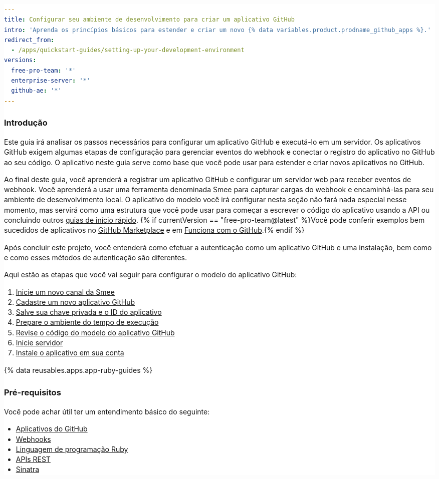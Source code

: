 ```yaml
---
title: Configurar seu ambiente de desenvolvimento para criar um aplicativo GitHub
intro: 'Aprenda os princípios básicos para estender e criar um novo {% data variables.product.prodname_github_apps %}.'
redirect_from:
  - /apps/quickstart-guides/setting-up-your-development-environment
versions:
  free-pro-team: '*'
  enterprise-server: '*'
  github-ae: '*'
---
```



### Introdução

Este guia irá analisar os passos necessários para configurar um aplicativo GitHub e executá-lo em um servidor. Os aplicativos GitHub exigem algumas etapas de configuração para gerenciar eventos do webhook e conectar o registro do aplicativo no GitHub ao seu código. O aplicativo neste guia serve como base que você pode usar para estender e criar novos aplicativos no GitHub.

Ao final deste guia, você aprenderá a registrar um aplicativo GitHub e configurar um servidor web para receber eventos de webhook. Você aprenderá a usar uma ferramenta denominada Smee para capturar cargas do webhook e encaminhá-las para seu ambiente de desenvolvimento local. O aplicativo do modelo você irá configurar nesta seção não fará nada especial nesse momento, mas servirá como uma estrutura que você pode usar para começar a escrever o código do aplicativo usando a API ou concluindo outros [guias de início rápido](/apps/quickstart-guides/). {% if currentVersion == "free-pro-team@latest" %}Você pode conferir exemplos bem sucedidos de aplicativos no [GitHub Marketplace](https://github.com/marketplace) e em [Funciona com o GitHub](https://github.com/works-with).{% endif %}

Após concluir este projeto, você entenderá como efetuar a autenticação como um aplicativo GitHub e uma instalação, bem como e como esses métodos de autenticação são diferentes.

Aqui estão as etapas que você vai seguir para configurar o modelo do aplicativo GitHub:

1. [Inicie um novo canal da Smee](#step-1-start-a-new-smee-channel)
1. [Cadastre um novo aplicativo GitHub](#step-2-register-a-new-github-app)
1. [Salve sua chave privada e o ID do aplicativo](#step-3-save-your-private-key-and-app-id)
1. [Prepare o ambiente do tempo de execução](#step-4-prepare-the-runtime-environment)
1. [Revise o código do modelo do aplicativo GitHub](#step-5-review-the-github-app-template-code)
1. [Inicie servidor](#step-6-start-the-server)
1. [Instale o aplicativo em sua conta](#step-7-install-the-app-on-your-account)

{% data reusables.apps.app-ruby-guides %}

### Pré-requisitos

Você pode achar útil ter um entendimento básico do seguinte:

* [Aplicativos do GitHub](/apps/about-apps)
* [Webhooks](/webhooks)
* [Linguagem de programação Ruby](https://www.ruby-lang.org/en/)
* [APIs REST](/v3)
* [Sinatra](http://sinatrarb.com/)
